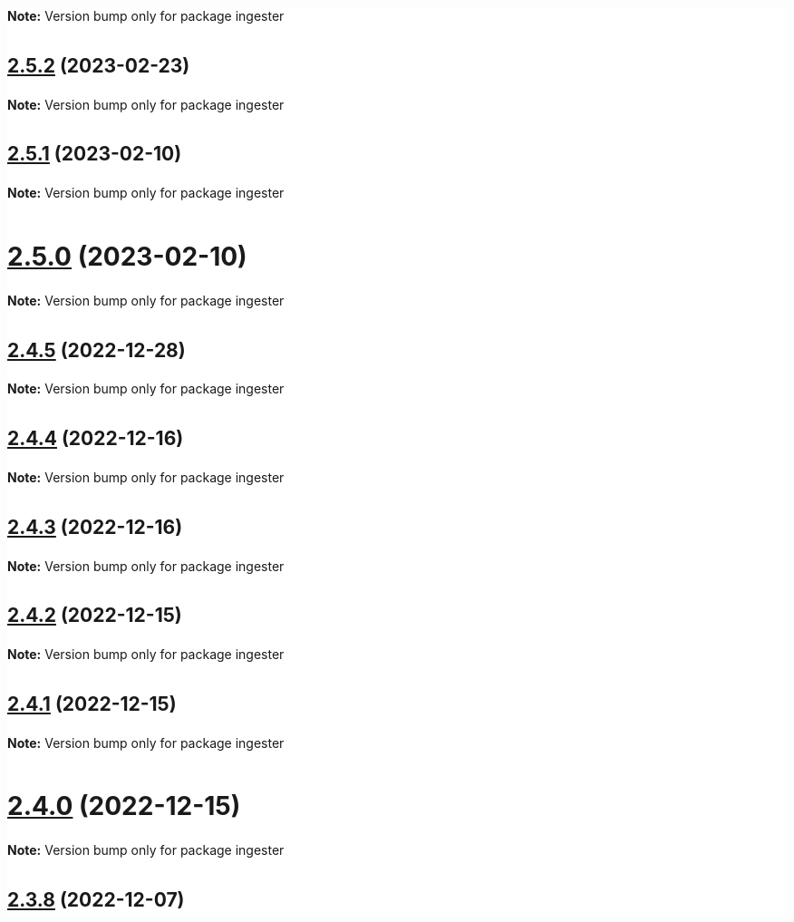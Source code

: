 **Note:** Version bump only for package ingester

## [2.5.2](https://github.com/SocialGouv/cdtn-admin/compare/v2.5.1...v2.5.2) (2023-02-23)

**Note:** Version bump only for package ingester

## [2.5.1](https://github.com/SocialGouv/cdtn-admin/compare/v2.5.0...v2.5.1) (2023-02-10)

**Note:** Version bump only for package ingester

# [2.5.0](https://github.com/SocialGouv/cdtn-admin/compare/v2.4.5...v2.5.0) (2023-02-10)

**Note:** Version bump only for package ingester

## [2.4.5](https://github.com/SocialGouv/cdtn-admin/compare/v2.4.4...v2.4.5) (2022-12-28)

**Note:** Version bump only for package ingester

## [2.4.4](https://github.com/SocialGouv/cdtn-admin/compare/v2.4.3...v2.4.4) (2022-12-16)

**Note:** Version bump only for package ingester

## [2.4.3](https://github.com/SocialGouv/cdtn-admin/compare/v2.4.2...v2.4.3) (2022-12-16)

**Note:** Version bump only for package ingester

## [2.4.2](https://github.com/SocialGouv/cdtn-admin/compare/v2.4.1...v2.4.2) (2022-12-15)

**Note:** Version bump only for package ingester

## [2.4.1](https://github.com/SocialGouv/cdtn-admin/compare/v2.4.0...v2.4.1) (2022-12-15)

**Note:** Version bump only for package ingester

# [2.4.0](https://github.com/SocialGouv/cdtn-admin/compare/v2.3.8...v2.4.0) (2022-12-15)

**Note:** Version bump only for package ingester

## [2.3.8](https://github.com/SocialGouv/cdtn-admin/compare/v2.3.7...v2.3.8) (2022-12-07)
